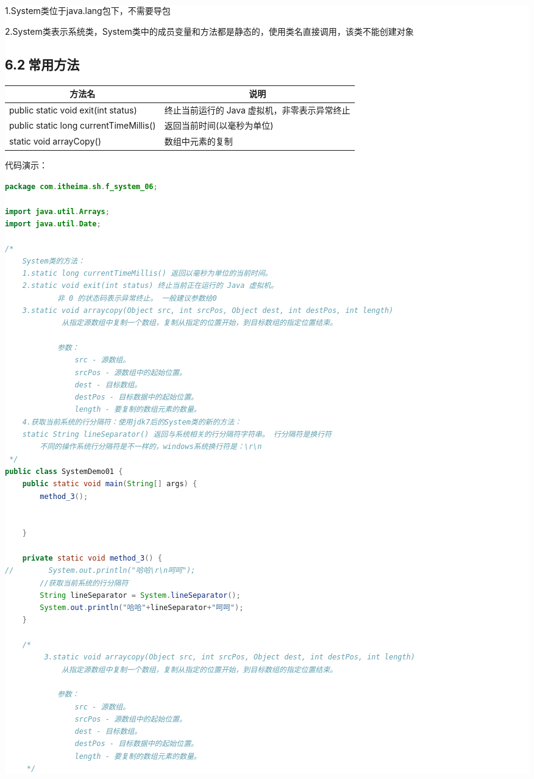 1.System类位于java.lang包下，不需要导包

2.System类表示系统类，System类中的成员变量和方法都是静态的，使用类名直接调用，该类不能创建对象
## 6.2 常用方法

| 方法名                                   | 说明                                             |
| ---------------------------------------- | ------------------------------------------------ |
| public   static void exit(int status)    | 终止当前运行的   Java   虚拟机，非零表示异常终止 |
| public   static long currentTimeMillis() | 返回当前时间(以毫秒为单位)                       |
| static void arrayCopy()                  | 数组中元素的复制                                 |


代码演示：

~~~java
package com.itheima.sh.f_system_06;

import java.util.Arrays;
import java.util.Date;

/*
    System类的方法：
    1.static long currentTimeMillis() 返回以毫秒为单位的当前时间。
    2.static void exit(int status) 终止当前正在运行的 Java 虚拟机。
            非 0 的状态码表示异常终止。 一般建议参数给0
    3.static void arraycopy(Object src, int srcPos, Object dest, int destPos, int length)
             从指定源数组中复制一个数组，复制从指定的位置开始，到目标数组的指定位置结束。

            参数：
                src - 源数组。
                srcPos - 源数组中的起始位置。
                dest - 目标数组。
                destPos - 目标数据中的起始位置。
                length - 要复制的数组元素的数量。
    4.获取当前系统的行分隔符：使用jdk7后的System类的新的方法：
    static String lineSeparator​() 返回与系统相关的行分隔符字符串。 行分隔符是换行符
        不同的操作系统行分隔符是不一样的，windows系统换行符是：\r\n
 */
public class SystemDemo01 {
    public static void main(String[] args) {
        method_3();


    }

    private static void method_3() {
//        System.out.println("哈哈\r\n呵呵");
        //获取当前系统的行分隔符
        String lineSeparator = System.lineSeparator();
        System.out.println("哈哈"+lineSeparator+"呵呵");
    }

    /*
         3.static void arraycopy(Object src, int srcPos, Object dest, int destPos, int length)
             从指定源数组中复制一个数组，复制从指定的位置开始，到目标数组的指定位置结束。

            参数：
                src - 源数组。
                srcPos - 源数组中的起始位置。
                dest - 目标数组。
                destPos - 目标数据中的起始位置。
                length - 要复制的数组元素的数量。
     */
~~~